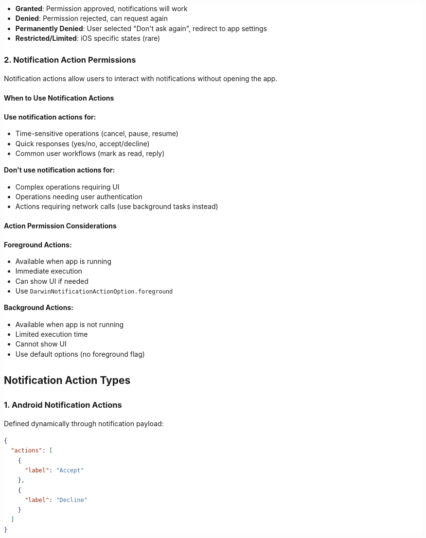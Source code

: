 - **Granted**: Permission approved, notifications will work
- **Denied**: Permission rejected, can request again
- **Permanently Denied**: User selected "Don't ask again", redirect to app settings
- **Restricted/Limited**: iOS specific states (rare)

### 2. Notification Action Permissions

Notification actions allow users to interact with notifications without opening the app.

#### When to Use Notification Actions

**Use notification actions for:**
- Time-sensitive operations (cancel, pause, resume)
- Quick responses (yes/no, accept/decline)
- Common user workflows (mark as read, reply)

**Don't use notification actions for:**
- Complex operations requiring UI
- Operations needing user authentication
- Actions requiring network calls (use background tasks instead)

#### Action Permission Considerations

**Foreground Actions:**
- Available when app is running
- Immediate execution
- Can show UI if needed
- Use `DarwinNotificationActionOption.foreground`

**Background Actions:**
- Available when app is not running
- Limited execution time
- Cannot show UI
- Use default options (no foreground flag)

## Notification Action Types

### 1. Android Notification Actions

Defined dynamically through notification payload:

```json
{
  "actions": [
    {
      "label": "Accept"
    },
    {
      "label": "Decline"
    }
  ]
}
```
